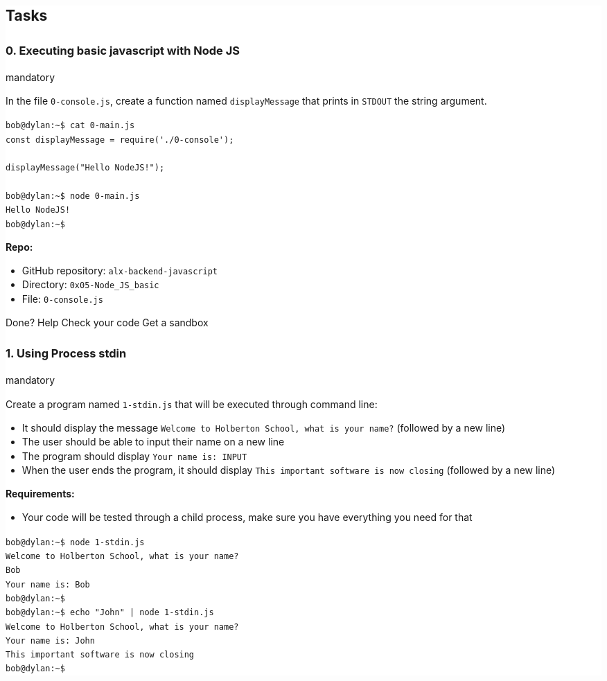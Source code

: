 Tasks
-----

### 0\. Executing basic javascript with Node JS

mandatory

In the file `0-console.js`, create a function named `displayMessage` that prints in `STDOUT` the string argument.

```
bob@dylan:~$ cat 0-main.js
const displayMessage = require('./0-console');

displayMessage("Hello NodeJS!");

bob@dylan:~$ node 0-main.js
Hello NodeJS!
bob@dylan:~$

```

**Repo:**

-   GitHub repository: `alx-backend-javascript`
-   Directory: `0x05-Node_JS_basic`
-   File: `0-console.js`

 Done? Help Check your code Get a sandbox

### 1\. Using Process stdin

mandatory

Create a program named `1-stdin.js` that will be executed through command line:

-   It should display the message `Welcome to Holberton School, what is your name?` (followed by a new line)
-   The user should be able to input their name on a new line
-   The program should display `Your name is: INPUT`
-   When the user ends the program, it should display `This important software is now closing` (followed by a new line)

**Requirements:**

-   Your code will be tested through a child process, make sure you have everything you need for that

```
bob@dylan:~$ node 1-stdin.js
Welcome to Holberton School, what is your name?
Bob
Your name is: Bob
bob@dylan:~$
bob@dylan:~$ echo "John" | node 1-stdin.js
Welcome to Holberton School, what is your name?
Your name is: John
This important software is now closing
bob@dylan:~$

```
